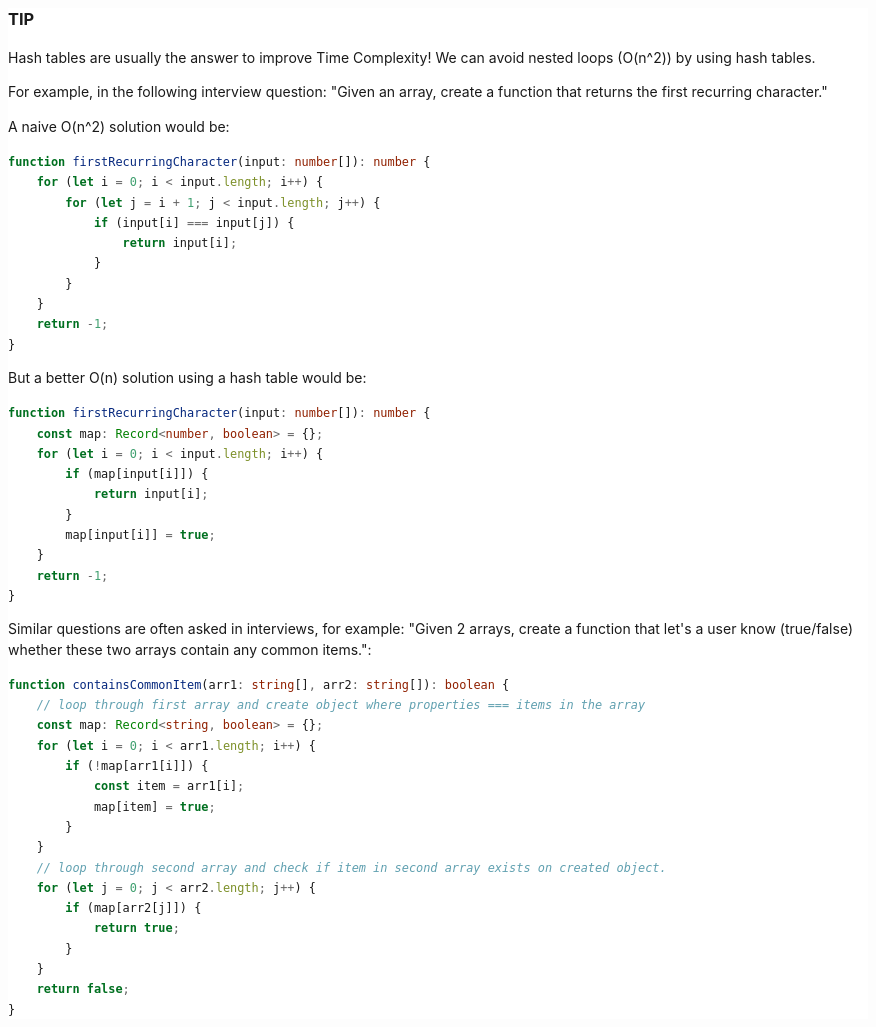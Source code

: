 ### TIP

Hash tables are usually the answer to improve Time Complexity!
We can avoid nested loops (O(n^2)) by using hash tables.

For example, in the following interview question: "Given an array, create a function that returns the first recurring character."

A naive O(n^2) solution would be:
```typescript
function firstRecurringCharacter(input: number[]): number {
    for (let i = 0; i < input.length; i++) {
        for (let j = i + 1; j < input.length; j++) {
            if (input[i] === input[j]) {
                return input[i];
            }
        }
    }
    return -1;
}
```

But a better O(n) solution using a hash table would be:
```typescript
function firstRecurringCharacter(input: number[]): number {
    const map: Record<number, boolean> = {};
    for (let i = 0; i < input.length; i++) {
        if (map[input[i]]) {
            return input[i];
        }
        map[input[i]] = true;
    }
    return -1;
}
```

Similar questions are often asked in interviews, for example: "Given 2 arrays, create a function that let's a user know (true/false) whether these two arrays contain any common items.":
```typescript
function containsCommonItem(arr1: string[], arr2: string[]): boolean {
    // loop through first array and create object where properties === items in the array
    const map: Record<string, boolean> = {};
    for (let i = 0; i < arr1.length; i++) {
        if (!map[arr1[i]]) {
            const item = arr1[i];
            map[item] = true;
        }
    }
    // loop through second array and check if item in second array exists on created object.
    for (let j = 0; j < arr2.length; j++) {
        if (map[arr2[j]]) {
            return true;
        }
    }
    return false;
}
```
